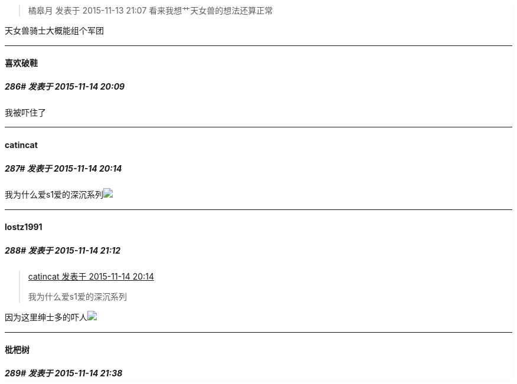 <blockquote>橘皋月 发表于 2015-11-13 21:07
看来我想艹天女兽的想法还算正常</blockquote>
天女兽骑士大概能组个军团







-----

####  喜欢破鞋  
##### 286#       发表于 2015-11-14 20:09




我被吓住了







-----

####  catincat  
##### 287#       发表于 2015-11-14 20:14




我为什么爱s1爱的深沉系列<img src="https://static.saraba1st.com/image/smiley/face/149.gif" referrerpolicy="no-referrer">







-----

####  lostz1991  
##### 288#       发表于 2015-11-14 21:12



<blockquote><a href="httphttps://bbs.saraba1st.com/2b/forum.php?mod=redirect&amp;goto=findpost&amp;pid=30741578&amp;ptid=1171904" target="_blank">catincat 发表于 2015-11-14 20:14</a>

我为什么爱s1爱的深沉系列</blockquote>
因为这里绅士多的吓人<img src="https://static.saraba1st.com/image/smiley/face/91.gif" referrerpolicy="no-referrer">







-----

####  枇杷树  
##### 289#       发表于 2015-11-14 21:38

